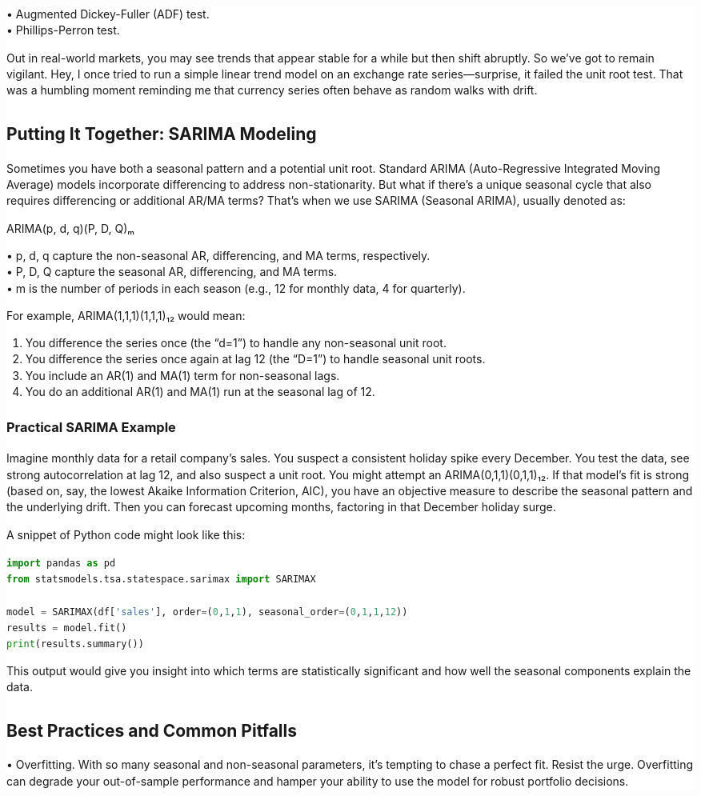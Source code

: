 • Augmented Dickey-Fuller (ADF) test.  
• Phillips-Perron test.  

Out in real-world markets, you may see trends that appear stable for a while but then shift abruptly. So we’ve got to remain vigilant. Hey, I once tried to run a simple linear trend model on an exchange rate series—surprise, it failed the unit root test. That was a humbling moment reminding me that currency series often behave as random walks with drift.  

## Putting It Together: SARIMA Modeling

Sometimes you have both a seasonal pattern and a potential unit root. Standard ARIMA (Auto-Regressive Integrated Moving Average) models incorporate differencing to address non-stationarity. But what if there’s a unique seasonal cycle that also requires differencing or additional AR/MA terms? That’s when we use SARIMA (Seasonal ARIMA), usually denoted as:

ARIMA(p, d, q)(P, D, Q)ₘ

• p, d, q capture the non-seasonal AR, differencing, and MA terms, respectively.  
• P, D, Q capture the seasonal AR, differencing, and MA terms.  
• m is the number of periods in each season (e.g., 12 for monthly data, 4 for quarterly).  

For example, ARIMA(1,1,1)(1,1,1)₁₂ would mean:  
1. You difference the series once (the “d=1”) to handle any non-seasonal unit root.  
2. You difference the series once again at lag 12 (the “D=1”) to handle seasonal unit roots.  
3. You include an AR(1) and MA(1) term for non-seasonal lags.  
4. You do an additional AR(1) and MA(1) run at the seasonal lag of 12.  

### Practical SARIMA Example  

Imagine monthly data for a retail company’s sales. You suspect a consistent holiday spike every December. You test the data, see strong autocorrelation at lag 12, and also suspect a unit root. You might attempt an ARIMA(0,1,1)(0,1,1)₁₂. If that model’s fit is strong (based on, say, the lowest Akaike Information Criterion, AIC), you have an objective measure to describe the seasonal pattern and the underlying drift. Then you can forecast upcoming months, factoring in that December holiday surge.  

A snippet of Python code might look like this:

```python
import pandas as pd
from statsmodels.tsa.statespace.sarimax import SARIMAX

model = SARIMAX(df['sales'], order=(0,1,1), seasonal_order=(0,1,1,12))
results = model.fit()
print(results.summary())
```

This output would give you insight into which terms are statistically significant and how well the seasonal components explain the data.  

## Best Practices and Common Pitfalls

• Overfitting. With so many seasonal and non-seasonal parameters, it’s tempting to chase a perfect fit. Resist the urge. Overfitting can degrade your out-of-sample performance and hamper your ability to use the model for robust portfolio decisions.  
